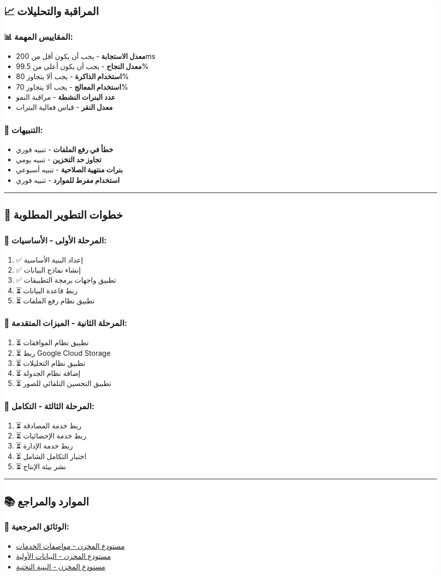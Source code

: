 
## 📈 **المراقبة والتحليلات**

### **📊 المقاييس المهمة:**
- **معدل الاستجابة** - يجب أن يكون أقل من 200ms
- **معدل النجاح** - يجب أن يكون أعلى من 99.5%
- **استخدام الذاكرة** - يجب ألا يتجاوز 80%
- **استخدام المعالج** - يجب ألا يتجاوز 70%
- **عدد البنرات النشطة** - مراقبة النمو
- **معدل النقر** - قياس فعالية البنرات

### **🚨 التنبيهات:**
- **خطأ في رفع الملفات** - تنبيه فوري
- **تجاوز حد التخزين** - تنبيه يومي
- **بنرات منتهية الصلاحية** - تنبيه أسبوعي
- **استخدام مفرط للموارد** - تنبيه فوري

---

## 🚀 **خطوات التطوير المطلوبة**

### **🎯 المرحلة الأولى - الأساسيات:**
1. ✅ إعداد البنية الأساسية
2. ✅ إنشاء نماذج البيانات
3. ✅ تطبيق واجهات برمجة التطبيقات
4. ⏳ ربط قاعدة البيانات
5. ⏳ تطبيق نظام رفع الملفات

### **🎯 المرحلة الثانية - الميزات المتقدمة:**
1. ⏳ تطبيق نظام الموافقات
2. ⏳ ربط Google Cloud Storage
3. ⏳ تطبيق نظام التحليلات
4. ⏳ إضافة نظام الجدولة
5. ⏳ تطبيق التحسين التلقائي للصور

### **🎯 المرحلة الثالثة - التكامل:**
1. ⏳ ربط خدمة المصادقة
2. ⏳ ربط خدمة الإحصائيات
3. ⏳ ربط خدمة الإدارة
4. ⏳ اختبار التكامل الشامل
5. ⏳ نشر بيئة الإنتاج

---

## 📚 **الموارد والمراجع**

### **📖 الوثائق المرجعية:**
- [مستودع المخزن - مواصفات الخدمات](../naebak-almakhzan/04-code-examples/03-services-specifications.md)
- [مستودع المخزن - البيانات الأولية](../naebak-almakhzan/02-data-models/04-initial-data.md)
- [مستودع المخزن - البنية التحتية](../naebak-almakhzan/07-infrastructure/01-deployment-infrastructure.md)
